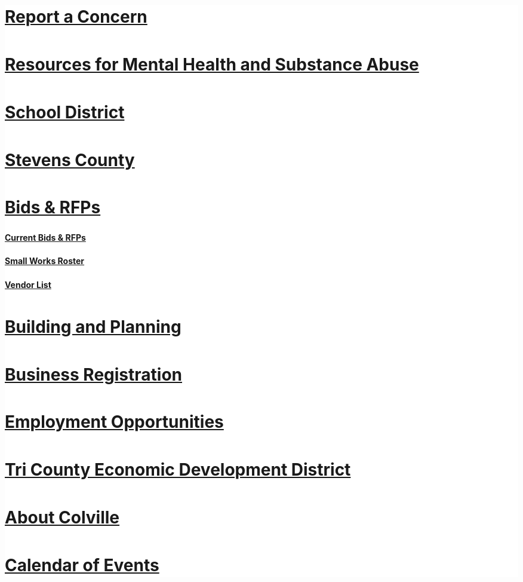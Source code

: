 # [Report a Concern](https://www.colville.wa.us/pview.aspx?id=35797&catid=464)

# [Resources for Mental Health and Substance Abuse](https://www.colville.wa.us/pview.aspx?id=35956&catid=464)

# [School District](https://www.colville.wa.us/pview.aspx?id=35801&catid=464)

# [Stevens County](https://www.colville.wa.us/pview.aspx?id=35816&catid=464)

# [Bids &amp; RFPs](https://www.colville.wa.us/pview.aspx?id=35923&catid=463)

#### [Current Bids &amp; RFPs](https://www.colville.wa.us/pview.aspx?id=35802&catid=463)

#### [Small Works Roster](https://www.colville.wa.us/pview.aspx?id=35924&catid=463)

#### [Vendor List](https://www.colville.wa.us/pview.aspx?id=35925&catid=463)

# [Building and Planning](https://www.colville.wa.us/pview.aspx?id=35877&catid=463)

# [Business Registration](https://www.colville.wa.us/pview.aspx?id=35927&catid=463)

# [Employment Opportunities](https://www.colville.wa.us/pview.aspx?id=35798&catid=463)

# [Tri County Economic Development District](https://www.colville.wa.us/pview.aspx?id=35876&catid=463)

# [About Colville](https://www.colville.wa.us/pview.aspx?id=35922&catid=465)

# [Calendar of Events](https://www.colville.wa.us/pview.aspx?id=35799&catid=465)
